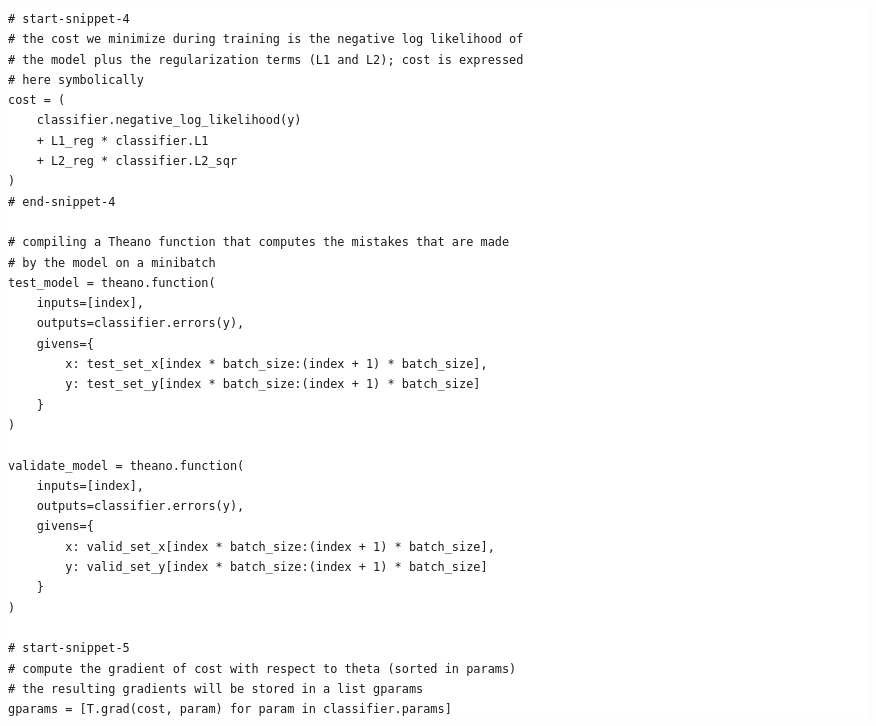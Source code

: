     # start-snippet-4
    # the cost we minimize during training is the negative log likelihood of
    # the model plus the regularization terms (L1 and L2); cost is expressed
    # here symbolically
    cost = (
        classifier.negative_log_likelihood(y)
        + L1_reg * classifier.L1
        + L2_reg * classifier.L2_sqr
    )
    # end-snippet-4

    # compiling a Theano function that computes the mistakes that are made
    # by the model on a minibatch
    test_model = theano.function(
        inputs=[index],
        outputs=classifier.errors(y),
        givens={
            x: test_set_x[index * batch_size:(index + 1) * batch_size],
            y: test_set_y[index * batch_size:(index + 1) * batch_size]
        }
    )

    validate_model = theano.function(
        inputs=[index],
        outputs=classifier.errors(y),
        givens={
            x: valid_set_x[index * batch_size:(index + 1) * batch_size],
            y: valid_set_y[index * batch_size:(index + 1) * batch_size]
        }
    )

    # start-snippet-5
    # compute the gradient of cost with respect to theta (sorted in params)
    # the resulting gradients will be stored in a list gparams
    gparams = [T.grad(cost, param) for param in classifier.params]
